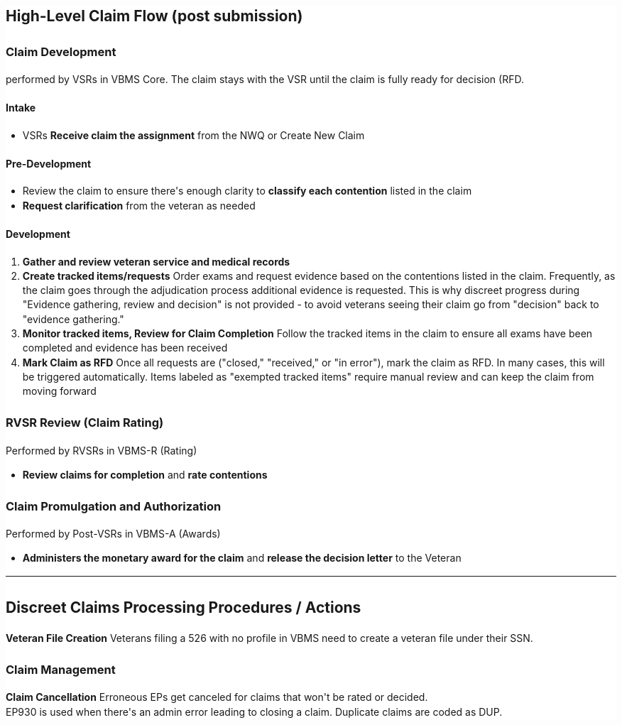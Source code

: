 
## High-Level Claim Flow (post submission)

### Claim Development
performed by VSRs in VBMS Core. The claim stays with the VSR until the claim is fully ready for decision (RFD.

#### Intake
- VSRs **Receive claim the assignment** from the NWQ or Create New Claim

#### Pre-Development
- Review the claim to ensure there's enough clarity to **classify each contention** listed in the claim
- **Request clarification** from the veteran as needed

#### Development
1. **Gather and review veteran service and medical records**
2. **Create tracked items/requests**
   Order exams and request evidence based on the contentions listed in the claim. Frequently, as the claim goes through the adjudication process additional evidence is requested. This is why discreet progress during "Evidence gathering, review and decision" is not provided - to avoid veterans seeing their claim go from "decision" back to "evidence gathering."
3. **Monitor tracked items, Review for Claim Completion**
   Follow the tracked items in the claim to ensure all exams have been completed and evidence has been received
4. **Mark Claim as RFD**
   Once all requests are ("closed," "received," or "in error"), mark the claim as RFD. In many cases, this will be triggered automatically. Items labeled as "exempted tracked items" require manual review and can keep the claim from moving forward

### RVSR Review (Claim Rating)
Performed by RVSRs in VBMS-R (Rating)
- **Review claims for completion** and **rate contentions**

### Claim Promulgation and Authorization
Performed by Post-VSRs in VBMS-A (Awards)
- **Administers the monetary award for the claim** and **release the decision letter** to the Veteran

---

## Discreet Claims Processing Procedures / Actions

**Veteran File Creation**
Veterans filing a 526 with no profile in VBMS need to create a veteran
file under their SSN.

### Claim Management
**Claim Cancellation**
Erroneous EPs get canceled for claims that won't be rated or decided.\
EP930 is used when there's an admin error leading to closing a claim.
Duplicate claims are coded as DUP.

